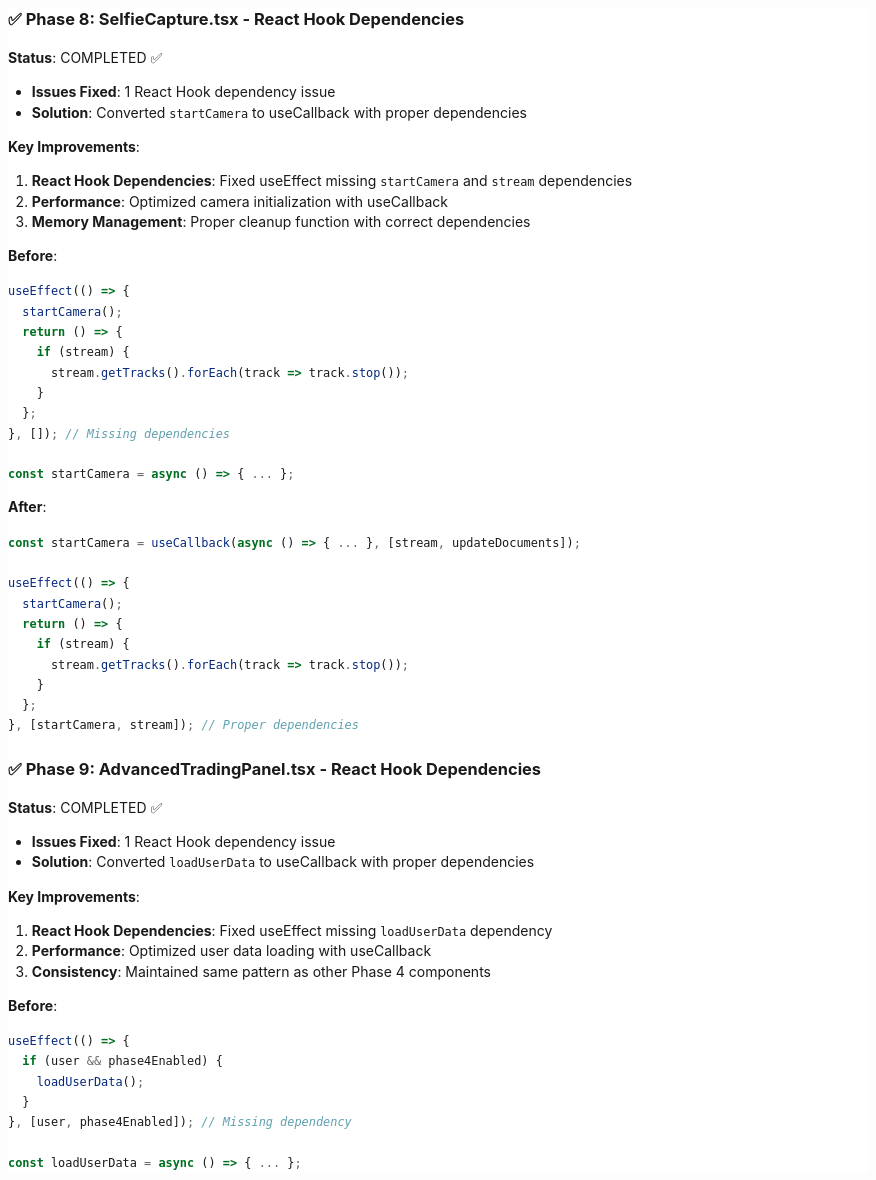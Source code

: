 ### **✅ Phase 8: SelfieCapture.tsx - React Hook Dependencies**
**Status**: COMPLETED ✅
- **Issues Fixed**: 1 React Hook dependency issue
- **Solution**: Converted `startCamera` to useCallback with proper dependencies

**Key Improvements**:
1. **React Hook Dependencies**: Fixed useEffect missing `startCamera` and `stream` dependencies
2. **Performance**: Optimized camera initialization with useCallback
3. **Memory Management**: Proper cleanup function with correct dependencies

**Before**:
```typescript
useEffect(() => {
  startCamera();
  return () => {
    if (stream) {
      stream.getTracks().forEach(track => track.stop());
    }
  };
}, []); // Missing dependencies

const startCamera = async () => { ... };
```

**After**:
```typescript
const startCamera = useCallback(async () => { ... }, [stream, updateDocuments]);

useEffect(() => {
  startCamera();
  return () => {
    if (stream) {
      stream.getTracks().forEach(track => track.stop());
    }
  };
}, [startCamera, stream]); // Proper dependencies
```

### **✅ Phase 9: AdvancedTradingPanel.tsx - React Hook Dependencies**
**Status**: COMPLETED ✅
- **Issues Fixed**: 1 React Hook dependency issue
- **Solution**: Converted `loadUserData` to useCallback with proper dependencies

**Key Improvements**:
1. **React Hook Dependencies**: Fixed useEffect missing `loadUserData` dependency
2. **Performance**: Optimized user data loading with useCallback
3. **Consistency**: Maintained same pattern as other Phase 4 components

**Before**:
```typescript
useEffect(() => {
  if (user && phase4Enabled) {
    loadUserData();
  }
}, [user, phase4Enabled]); // Missing dependency

const loadUserData = async () => { ... };
```
